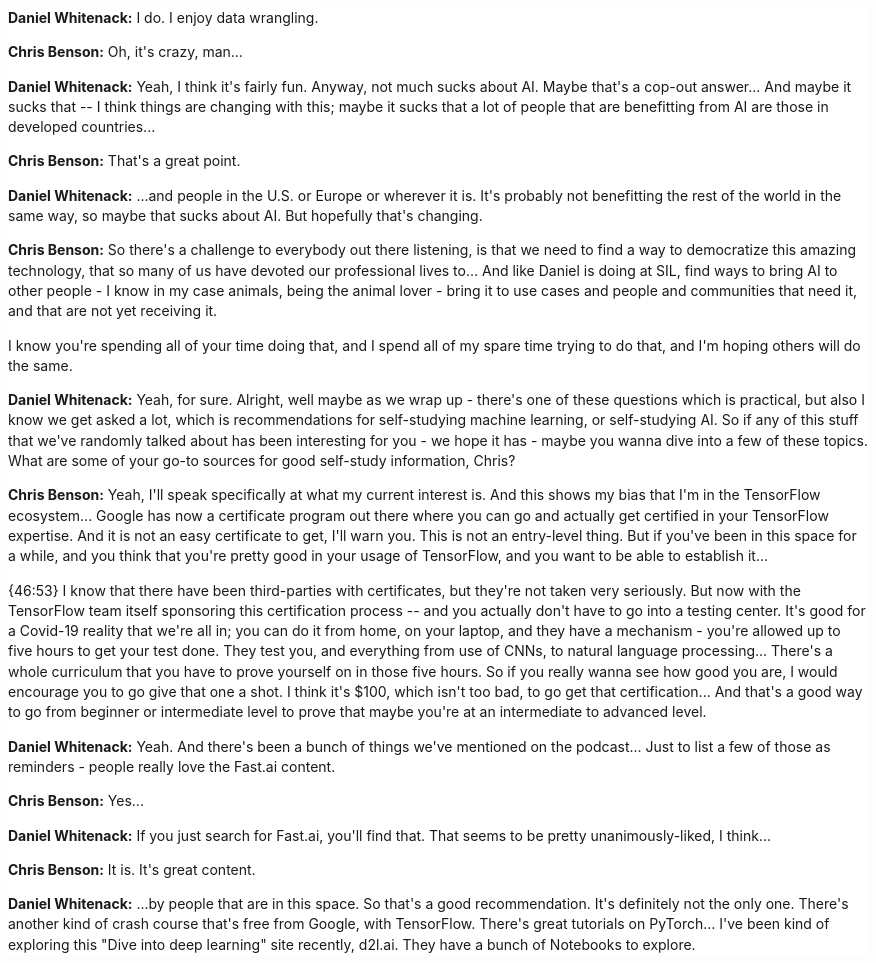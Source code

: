 **Daniel Whitenack:** I do. I enjoy data wrangling.

**Chris Benson:** Oh, it's crazy, man...

**Daniel Whitenack:** Yeah, I think it's fairly fun. Anyway, not much sucks about AI. Maybe that's a cop-out answer... And maybe it sucks that -- I think things are changing with this; maybe it sucks that a lot of people that are benefitting from AI are those in developed countries...

**Chris Benson:** That's a great point.

**Daniel Whitenack:** ...and people in the U.S. or Europe or wherever it is. It's probably not benefitting the rest of the world in the same way, so maybe that sucks about AI. But hopefully that's changing.

**Chris Benson:** So there's a challenge to everybody out there listening, is that we need to find a way to democratize this amazing technology, that so many of us have devoted our professional lives to... And like Daniel is doing at SIL, find ways to bring AI to other people - I know in my case animals, being the animal lover - bring it to use cases and people and communities that need it, and that are not yet receiving it.

I know you're spending all of your time doing that, and I spend all of my spare time trying to do that, and I'm hoping others will do the same.

**Daniel Whitenack:** Yeah, for sure. Alright, well maybe as we wrap up - there's one of these questions which is practical, but also I know we get asked a lot, which is recommendations for self-studying machine learning, or self-studying AI. So if any of this stuff that we've randomly talked about has been interesting for you - we hope it has - maybe you wanna dive into a few of these topics. What are some of your go-to sources for good self-study information, Chris?

**Chris Benson:** Yeah, I'll speak specifically at what my current interest is. And this shows my bias that I'm in the TensorFlow ecosystem... Google has now a certificate program out there where you can go and actually get certified in your TensorFlow expertise. And it is not an easy certificate to get, I'll warn you. This is not an entry-level thing. But if you've been in this space for a while, and you think that you're pretty good in your usage of TensorFlow, and you want to be able to establish it...

\{46:53\} I know that there have been third-parties with certificates, but they're not taken very seriously. But now with the TensorFlow team itself sponsoring this certification process -- and you actually don't have to go into a testing center. It's good for a Covid-19 reality that we're all in; you can do it from home, on your laptop, and they have a mechanism - you're allowed up to five hours to get your test done. They test you, and everything from use of CNNs, to natural language processing... There's a whole curriculum that you have to prove yourself on in those five hours. So if you really wanna see how good you are, I would encourage you to go give that one a shot. I think it's $100, which isn't too bad, to go get that certification... And that's a good way to go from beginner or intermediate level to prove that maybe you're at an intermediate to advanced level.

**Daniel Whitenack:** Yeah. And there's been a bunch of things we've mentioned on the podcast... Just to list a few of those as reminders - people really love the Fast.ai content.

**Chris Benson:** Yes...

**Daniel Whitenack:** If you just search for Fast.ai, you'll find that. That seems to be pretty unanimously-liked, I think...

**Chris Benson:** It is. It's great content.

**Daniel Whitenack:** ...by people that are in this space. So that's a good recommendation. It's definitely not the only one. There's another kind of crash course that's free from Google, with TensorFlow. There's great tutorials on PyTorch... I've been kind of exploring this "Dive into deep learning" site recently, d2l.ai. They have a bunch of Notebooks to explore.
